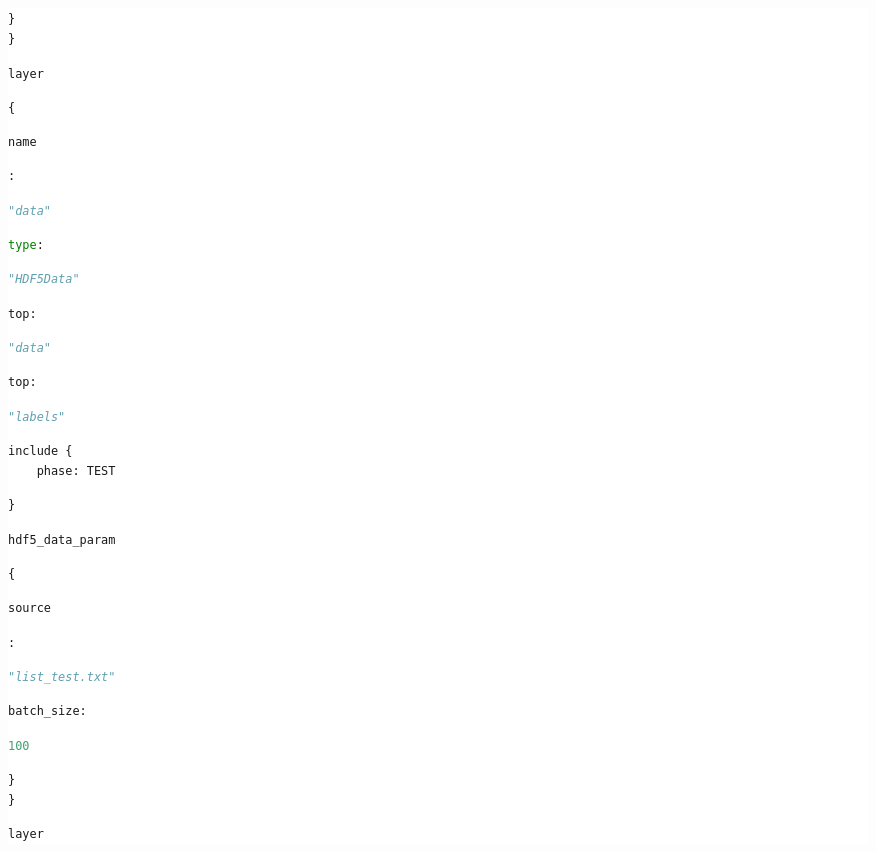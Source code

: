 ```python
}
}
```
```python
layer
```
```python
{
```
```python
name
```
```python
:
```
```python
"data"
```
```python
type:
```
```python
"HDF5Data"
```
```python
top:
```
```python
"data"
```
```python
top:
```
```python
"labels"
```
```python
include {
    phase: TEST
```
```python
}
```
```python
hdf5_data_param
```
```python
{
```
```python
source
```
```python
:
```
```python
"list_test.txt"
```
```python
batch_size:
```
```python
100
```
```python
}
}
```
```python
layer
```
```python
```